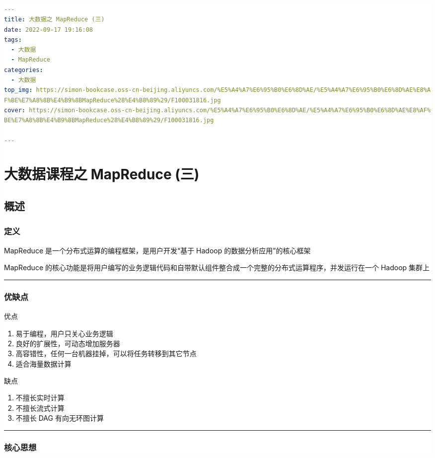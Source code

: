 ```yaml
---
title: 大数据之 MapReduce (三)
date: 2022-09-17 19:16:08
tags: 
  - 大数据
  - MapReduce
categories: 
  - 大数据
top_img: https://simon-bookcase.oss-cn-beijing.aliyuncs.com/%E5%A4%A7%E6%95%B0%E6%8D%AE/%E5%A4%A7%E6%95%B0%E6%8D%AE%E8%AF%BE%E7%A8%8B%E4%B9%8BMapReduce%28%E4%B8%89%29/F100031816.jpg
cover: https://simon-bookcase.oss-cn-beijing.aliyuncs.com/%E5%A4%A7%E6%95%B0%E6%8D%AE/%E5%A4%A7%E6%95%B0%E6%8D%AE%E8%AF%BE%E7%A8%8B%E4%B9%8BMapReduce%28%E4%B8%89%29/F100031816.jpg

---
```


# 大数据课程之 MapReduce (三)

## 概述

### 定义



MapReduce 是一个分布式运算的编程框架，是用户开发“基于 Hadoop 的数据分析应用”的核心框架



MapReduce 的核心功能是将用户编写的业务逻辑代码和自带默认组件整合成一个完整的分布式运算程序，并发运行在一个 Hadoop 集群上



------

### 优缺点



优点

1. 易于编程，用户只关心业务逻辑
2. 良好的扩展性，可动态增加服务器
3. 高容错性，任何一台机器挂掉，可以将任务转移到其它节点
4. 适合海量数据计算

缺点

1. 不擅长实时计算
2. 不擅长流式计算
3. 不擅长 DAG 有向无环图计算



------

### 核心思想
